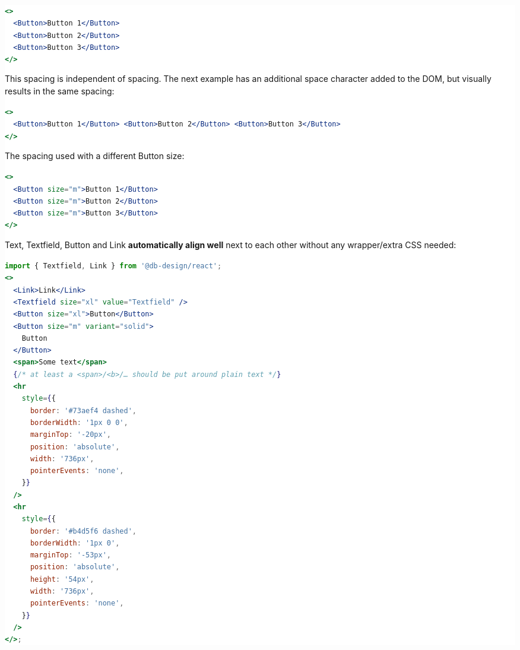 ```jsx
<>
  <Button>Button 1</Button>
  <Button>Button 2</Button>
  <Button>Button 3</Button>
</>
```

This spacing is independent of spacing. The next example has an additional space character added to the DOM, but visually results in the same spacing:

```jsx
<>
  <Button>Button 1</Button> <Button>Button 2</Button> <Button>Button 3</Button>
</>
```

The spacing used with a different Button size:

```jsx
<>
  <Button size="m">Button 1</Button>
  <Button size="m">Button 2</Button>
  <Button size="m">Button 3</Button>
</>
```

Text, Textfield, Button and Link **automatically align well** next to each other without any wrapper/extra CSS needed:

```jsx
import { Textfield, Link } from '@db-design/react';
<>
  <Link>Link</Link>
  <Textfield size="xl" value="Textfield" />
  <Button size="xl">Button</Button>
  <Button size="m" variant="solid">
    Button
  </Button>
  <span>Some text</span>
  {/* at least a <span>/<b>/… should be put around plain text */}
  <hr
    style={{
      border: '#73aef4 dashed',
      borderWidth: '1px 0 0',
      marginTop: '-20px',
      position: 'absolute',
      width: '736px',
      pointerEvents: 'none',
    }}
  />
  <hr
    style={{
      border: '#b4d5f6 dashed',
      borderWidth: '1px 0',
      marginTop: '-53px',
      position: 'absolute',
      height: '54px',
      width: '736px',
      pointerEvents: 'none',
    }}
  />
</>;
```
